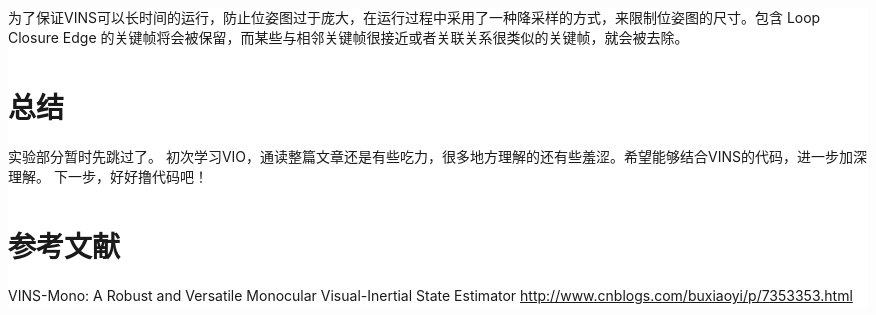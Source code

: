 为了保证VINS可以长时间的运行，防止位姿图过于庞大，在运行过程中采用了一种降采样的方式，来限制位姿图的尺寸。包含 Loop Closure Edge 的关键帧将会被保留，而某些与相邻关键帧很接近或者关联关系很类似的关键帧，就会被去除。


# 总结
实验部分暂时先跳过了。
初次学习VIO，通读整篇文章还是有些吃力，很多地方理解的还有些羞涩。希望能够结合VINS的代码，进一步加深理解。
下一步，好好撸代码吧！


# 参考文献
VINS-Mono: A Robust and Versatile Monocular Visual-Inertial State Estimator
http://www.cnblogs.com/buxiaoyi/p/7353353.html













